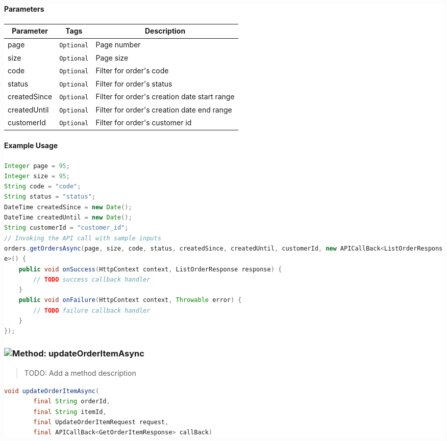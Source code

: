 #### Parameters

| Parameter | Tags | Description |
|-----------|------|-------------|
| page |  ``` Optional ```  | Page number |
| size |  ``` Optional ```  | Page size |
| code |  ``` Optional ```  | Filter for order's code |
| status |  ``` Optional ```  | Filter for order's status |
| createdSince |  ``` Optional ```  | Filter for order's creation date start range |
| createdUntil |  ``` Optional ```  | Filter for order's creation date end range |
| customerId |  ``` Optional ```  | Filter for order's customer id |


#### Example Usage

```java
Integer page = 95;
Integer size = 95;
String code = "code";
String status = "status";
DateTime createdSince = new Date();
DateTime createdUntil = new Date();
String customerId = "customer_id";
// Invoking the API call with sample inputs
orders.getOrdersAsync(page, size, code, status, createdSince, createdUntil, customerId, new APICallBack<ListOrderResponse>() {
    public void onSuccess(HttpContext context, ListOrderResponse response) {
        // TODO success callback handler
    }
    public void onFailure(HttpContext context, Throwable error) {
        // TODO failure callback handler
    }
});

```


### <a name="update_order_item_async"></a>![Method: ](https://apidocs.io/img/method.png "com.mundipagg.api.controllers.OrdersController.updateOrderItemAsync") updateOrderItemAsync

> TODO: Add a method description


```java
void updateOrderItemAsync(
        final String orderId,
        final String itemId,
        final UpdateOrderItemRequest request,
        final APICallBack<GetOrderItemResponse> callBack)
```
